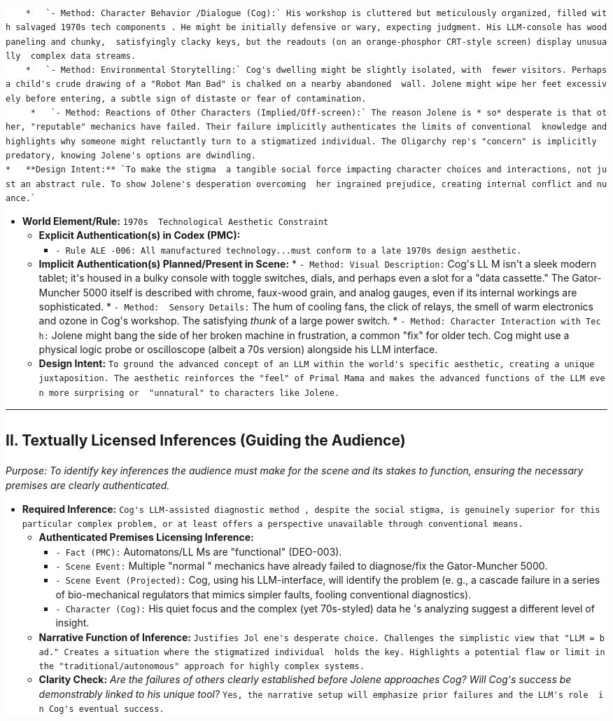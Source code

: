         *   `- Method: Character Behavior /Dialogue (Cog):` His workshop is cluttered but meticulously organized, filled with salvaged 1970s tech components . He might be initially defensive or wary, expecting judgment. His LLM-console has wood paneling and chunky,  satisfyingly clacky keys, but the readouts (on an orange-phosphor CRT-style screen) display unusually  complex data streams.
        *   `- Method: Environmental Storytelling:` Cog's dwelling might be slightly isolated, with  fewer visitors. Perhaps a child's crude drawing of a "Robot Man Bad" is chalked on a nearby abandoned  wall. Jolene might wipe her feet excessively before entering, a subtle sign of distaste or fear of contamination.
         *   `- Method: Reactions of Other Characters (Implied/Off-screen):` The reason Jolene is * so* desperate is that other, "reputable" mechanics have failed. Their failure implicitly authenticates the limits of conventional  knowledge and highlights why someone might reluctantly turn to a stigmatized individual. The Oligarchy rep's "concern" is implicitly  predatory, knowing Jolene's options are dwindling.
    *   **Design Intent:** `To make the stigma  a tangible social force impacting character choices and interactions, not just an abstract rule. To show Jolene's desperation overcoming  her ingrained prejudice, creating internal conflict and nuance.`

*   **World Element/Rule:** `1970s  Technological Aesthetic Constraint`
    *   **Explicit Authentication(s) in Codex (PMC):**
        *   `- Rule ALE -006: All manufactured technology...must conform to a late 1970s design aesthetic.`
    *    **Implicit Authentication(s) Planned/Present in Scene:**
        *   `- Method: Visual Description:` Cog's LL M isn't a sleek modern tablet; it's housed in a bulky console with toggle switches, dials, and perhaps even  a slot for a "data cassette." The Gator-Muncher 5000 itself is described with chrome,  faux-wood grain, and analog gauges, even if its internal workings are sophisticated.
        *   `- Method:  Sensory Details:` The hum of cooling fans, the click of relays, the smell of warm electronics and ozone in Cog's workshop.  The satisfying *thunk* of a large power switch.
        *   `- Method: Character Interaction with Tech:`  Jolene might bang the side of her broken machine in frustration, a common "fix" for older tech. Cog might  use a physical logic probe or oscilloscope (albeit a 70s version) alongside his LLM interface.
    *    **Design Intent:** `To ground the advanced concept of an LLM within the world's specific aesthetic, creating a unique  juxtaposition. The aesthetic reinforces the "feel" of Primal Mama and makes the advanced functions of the LLM even more surprising or  "unnatural" to characters like Jolene.`

---

## II. Textually Licensed Inferences (Guiding the  Audience)

*Purpose: To identify key inferences the audience *must* make for the scene and its stakes to function, ensuring  the necessary premises are clearly authenticated.*

*   **Required Inference:** `Cog's LLM-assisted diagnostic method , despite the social stigma, is genuinely superior for this particular complex problem, or at least offers a perspective unavailable through conventional means.` 
    *   **Authenticated Premises Licensing Inference:**
        *   `- Fact (PMC):` Automatons/LL Ms are "functional" (DEO-003).
        *   `- Scene Event:` Multiple "normal " mechanics have already failed to diagnose/fix the Gator-Muncher 5000.
        *    `- Scene Event (Projected):` Cog, using his LLM-interface, will identify the problem (e. g., a cascade failure in a series of bio-mechanical regulators that mimics simpler faults, fooling conventional diagnostics).
        *    `- Character (Cog):` His quiet focus and the complex (yet 70s-styled) data he 's analyzing suggest a different level of insight.
    *   **Narrative Function of Inference:** `Justifies Jol ene's desperate choice. Challenges the simplistic view that "LLM = bad." Creates a situation where the stigmatized individual  holds the key. Highlights a potential flaw or limit in the "traditional/autonomous" approach for highly complex systems.`
     *   **Clarity Check:** *Are the failures of others clearly established before Jolene approaches Cog? Will Cog's success  be demonstrably linked to his unique tool?* `Yes, the narrative setup will emphasize prior failures and the LLM's role  in Cog's eventual success.`

